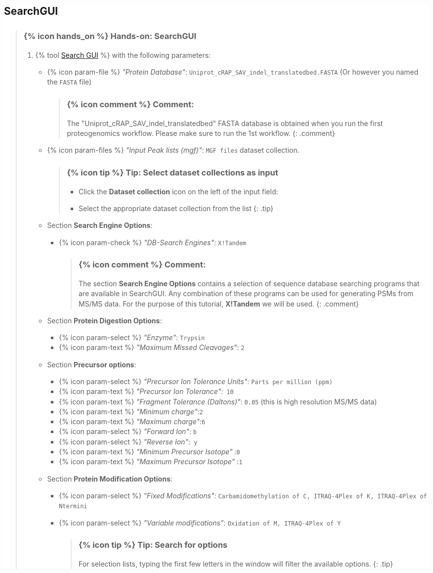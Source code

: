 
## SearchGUI

> ### {% icon hands_on %} Hands-on: SearchGUI
>
> 1. {% tool [Search GUI](toolshed.g2.bx.psu.edu/repos/galaxyp/peptideshaker/search_gui/3.3.10.1) %} with the following parameters:
>    - {% icon param-file %} *"Protein Database"*: `Uniprot_cRAP_SAV_indel_translatedbed.FASTA` (Or however you named the `FASTA` file)
>
>        > ### {% icon comment %} Comment:
>        >    The "Uniprot_cRAP_SAV_indel_translatedbed" FASTA database is obtained when you run the first proteogenomics workflow. 
>        >    Please make sure to run the 1st workflow.
>        {: .comment}
>
>    - {% icon param-files %} *"Input Peak lists (mgf)"*: `MGF files` dataset collection.
>
>      > ### {% icon tip %} Tip: Select dataset collections as input
>      >
>      > * Click the **Dataset collection** icon on the left of the input field:
>      >
>      > * Select the appropriate dataset collection from the list
>      {: .tip}
>
>    - Section **Search Engine Options**:
>      - {% icon param-check %} *"DB-Search Engines"*: `X!Tandem`
>
>        > ### {% icon comment %} Comment:
>        >    The section **Search Engine Options** contains a selection of sequence database searching
>        >    programs that are available in SearchGUI. Any combination of these programs can be used for
>        >    generating PSMs from MS/MS data. For the purpose of this tutorial, **X!Tandem** we will be
>        >    used.
>        {: .comment}
>
>    -  Section **Protein Digestion Options**:
>       - {% icon param-select %} *"Enzyme"*: `Trypsin`
>       - {% icon param-text %} *"Maximum Missed Cleavages"*: `2`
>
>    - Section **Precursor options**:
>       - {% icon param-select %} *"Precursor Ion Tolerance Units"*: `Parts per million (ppm)`
>       - {% icon param-text %} *"Precursor Ion Tolerance"*:` 10`
>       - {% icon param-text %} *"Fragment Tolerance (Daltons)"*: `0.05` (this is high resolution MS/MS data)
>       - {% icon param-text %} *"Minimum charge"*:`2`
>       - {% icon param-text %} *"Maximum charge"*:`6`
>       - {% icon param-select %} *"Forward Ion"*: `b`
>       - {% icon param-select %} *"Reverse Ion"*:` y`
>       - {% icon param-text %} *"Minimum Precursor Isotope"* :`0`
>       - {% icon param-text %} *"Maximum Precursor Isotope"* :`1`
>
>    - Section **Protein Modification Options**:
>      - {% icon param-select %} *"Fixed Modifications"*: `Carbamidomethylation of C, ITRAQ-4Plex of K, ITRAQ-4Plex of Ntermini`
>      - {% icon param-select %} *"Variable modifications"*: `Oxidation of M, ITRAQ-4Plex of Y`
>
>        > ### {% icon tip %} Tip: Search for options
>        > For selection lists, typing the first few letters in the window will filter the
>        > available options.
>        {: .tip}